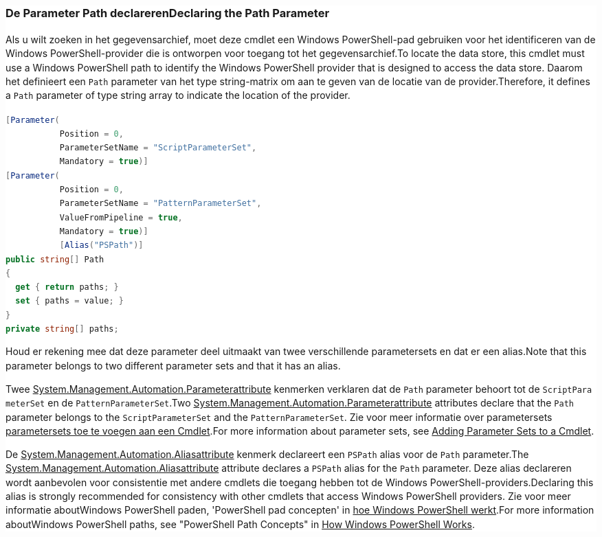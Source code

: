 ### <a name="declaring-the-path-parameter"></a><span data-ttu-id="9c8e1-135">De Parameter Path declareren</span><span class="sxs-lookup"><span data-stu-id="9c8e1-135">Declaring the Path Parameter</span></span>

<span data-ttu-id="9c8e1-136">Als u wilt zoeken in het gegevensarchief, moet deze cmdlet een Windows PowerShell-pad gebruiken voor het identificeren van de Windows PowerShell-provider die is ontworpen voor toegang tot het gegevensarchief.</span><span class="sxs-lookup"><span data-stu-id="9c8e1-136">To locate the data store, this cmdlet must use a Windows PowerShell path to identify the Windows PowerShell provider that is designed to access the data store.</span></span> <span data-ttu-id="9c8e1-137">Daarom het definieert een `Path` parameter van het type string-matrix om aan te geven van de locatie van de provider.</span><span class="sxs-lookup"><span data-stu-id="9c8e1-137">Therefore, it defines a `Path` parameter of type string array to indicate the location of the provider.</span></span>

```csharp
[Parameter(
           Position = 0,
           ParameterSetName = "ScriptParameterSet",
           Mandatory = true)]
[Parameter(
           Position = 0,
           ParameterSetName = "PatternParameterSet",
           ValueFromPipeline = true,
           Mandatory = true)]
           [Alias("PSPath")]
public string[] Path
{
  get { return paths; }
  set { paths = value; }
}
private string[] paths;
```

<span data-ttu-id="9c8e1-138">Houd er rekening mee dat deze parameter deel uitmaakt van twee verschillende parametersets en dat er een alias.</span><span class="sxs-lookup"><span data-stu-id="9c8e1-138">Note that this parameter belongs to two different parameter sets and that it has an alias.</span></span>

<span data-ttu-id="9c8e1-139">Twee [System.Management.Automation.Parameterattribute](/dotnet/api/System.Management.Automation.ParameterAttribute) kenmerken verklaren dat de `Path` parameter behoort tot de `ScriptParameterSet` en de `PatternParameterSet`.</span><span class="sxs-lookup"><span data-stu-id="9c8e1-139">Two [System.Management.Automation.Parameterattribute](/dotnet/api/System.Management.Automation.ParameterAttribute) attributes declare that the `Path` parameter belongs to the `ScriptParameterSet` and the `PatternParameterSet`.</span></span> <span data-ttu-id="9c8e1-140">Zie voor meer informatie over parametersets [parametersets toe te voegen aan een Cmdlet](./adding-parameter-sets-to-a-cmdlet.md).</span><span class="sxs-lookup"><span data-stu-id="9c8e1-140">For more information about parameter sets, see [Adding Parameter Sets to a Cmdlet](./adding-parameter-sets-to-a-cmdlet.md).</span></span>

<span data-ttu-id="9c8e1-141">De [System.Management.Automation.Aliasattribute](/dotnet/api/System.Management.Automation.AliasAttribute) kenmerk declareert een `PSPath` alias voor de `Path` parameter.</span><span class="sxs-lookup"><span data-stu-id="9c8e1-141">The [System.Management.Automation.Aliasattribute](/dotnet/api/System.Management.Automation.AliasAttribute) attribute declares a `PSPath` alias for the `Path` parameter.</span></span> <span data-ttu-id="9c8e1-142">Deze alias declareren wordt aanbevolen voor consistentie met andere cmdlets die toegang hebben tot de Windows PowerShell-providers.</span><span class="sxs-lookup"><span data-stu-id="9c8e1-142">Declaring this alias is strongly recommended for consistency with other cmdlets that access Windows PowerShell providers.</span></span> <span data-ttu-id="9c8e1-143">Zie voor meer informatie aboutWindows PowerShell paden, 'PowerShell pad concepten' in [hoe Windows PowerShell werkt](https://msdn.microsoft.com/en-us/ced30e23-10af-4700-8933-49873bd84d58).</span><span class="sxs-lookup"><span data-stu-id="9c8e1-143">For more information aboutWindows PowerShell paths, see "PowerShell Path Concepts" in [How Windows PowerShell Works](https://msdn.microsoft.com/en-us/ced30e23-10af-4700-8933-49873bd84d58).</span></span>
